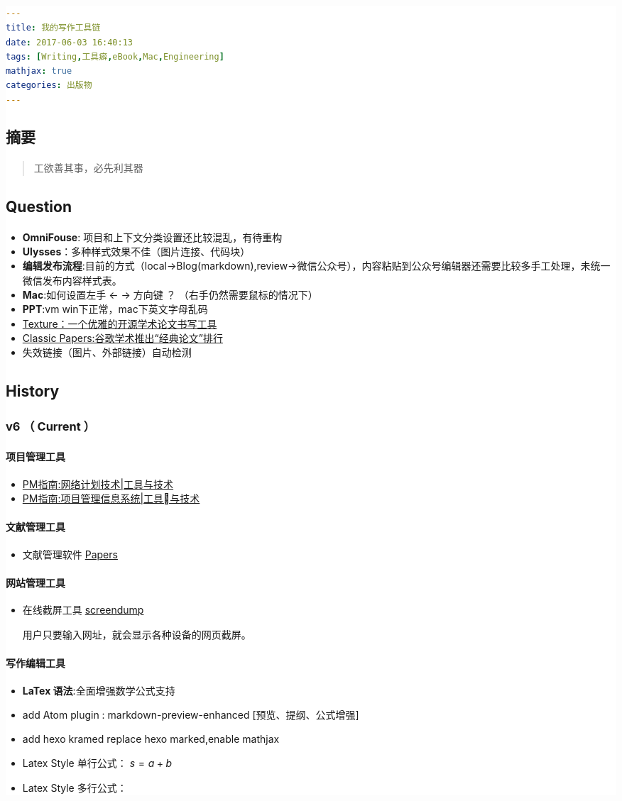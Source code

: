 ```yaml
---
title: 我的写作工具链
date: 2017-06-03 16:40:13
tags: [Writing,工具癖,eBook,Mac,Engineering]
mathjax: true
categories: 出版物
---
```

## 摘要

>工欲善其事，必先利其器



## Question

- **OmniFouse**: 项目和上下文分类设置还比较混乱，有待重构
- **Ulysses**：多种样式效果不佳（图片连接、代码块）
- **编辑发布流程**:目前的方式（local->Blog(markdown),review->微信公众号），内容粘贴到公众号编辑器还需要比较多手工处理，未统一微信发布内容样式表。
- **Mac**:如何设置左手 <- -> 方向键 ？ （右手仍然需要鼠标的情况下）
- **PPT**:vm win下正常，mac下英文字母乱码
- [Texture：一个优雅的开源学术论文书写工具](https://mp.weixin.qq.com/s/6S2HCDSx9ePwycHcve1Hlw)
- [Classic Papers:谷歌学术推出“经典论文”排行](https://mp.weixin.qq.com/s/hwUKCkpvIjIDeEVKh5xF7g)
- 失效链接（图片、外部链接）自动检测

## History

### v6 （ Current ）

#### 项目管理工具

- [PM指南:网络计划技术|工具与技术](https://riboseyim.com/2019/05/29/Project-Tech-NetworkPlanning/)
- [PM指南:项目管理信息系统|工具与技术](https://riboseyim.com/2019/04/06/Project-PMIS/)

#### 文献管理工具

- 文献管理软件 [Papers](https://www.papersapp.com)

#### 网站管理工具

- 在线截屏工具 [screendump](https://screendump.techulus.com/)

  用户只要输入网址，就会显示各种设备的网页截屏。

#### 写作编辑工具

- **LaTex 语法**:全面增强数学公式支持

- add Atom plugin : markdown-preview-enhanced [预览、提纲、公式增强]
- add hexo kramed replace hexo marked,enable mathjax
- Latex Style 单行公式： $s=a+b$
- Latex Style 多行公式：

